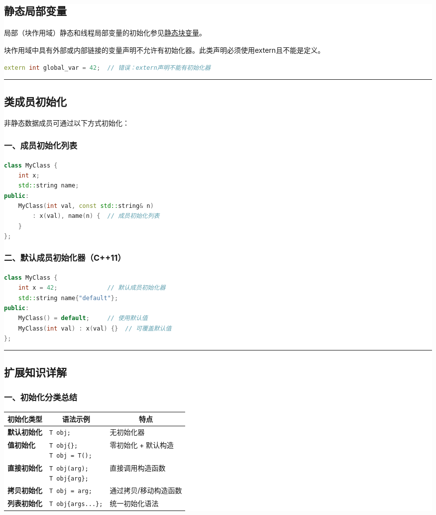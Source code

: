 
## 静态局部变量

局部（块作用域）静态和线程局部变量的初始化参见[静态块变量](https://en.cppreference.com/w/cpp/language/storage_duration#Static_local_variables)。

块作用域中具有外部或内部链接的变量声明不允许有初始化器。此类声明必须使用extern且不能是定义。

```cpp
extern int global_var = 42;  // 错误：extern声明不能有初始化器
```

---

## 类成员初始化

非静态数据成员可通过以下方式初始化：

### 一、成员初始化列表

```cpp
class MyClass {
    int x;
    std::string name;
public:
    MyClass(int val, const std::string& n) 
        : x(val), name(n) {  // 成员初始化列表
    }
};
```

### 二、默认成员初始化器（C++11）

```cpp
class MyClass {
    int x = 42;              // 默认成员初始化器
    std::string name{"default"};
public:
    MyClass() = default;     // 使用默认值
    MyClass(int val) : x(val) {}  // 可覆盖默认值
};
```

---

## 扩展知识详解

### 一、初始化分类总结

| 初始化类型 | 语法示例 | 特点 |
|------------|----------|------|
| **默认初始化** | `T obj;` | 无初始化器 |
| **值初始化** | `T obj{};`<br>`T obj = T();` | 零初始化 + 默认构造 |
| **直接初始化** | `T obj(arg);`<br>`T obj{arg};` | 直接调用构造函数 |
| **拷贝初始化** | `T obj = arg;` | 通过拷贝/移动构造函数 |
| **列表初始化** | `T obj{args...};` | 统一初始化语法 |
